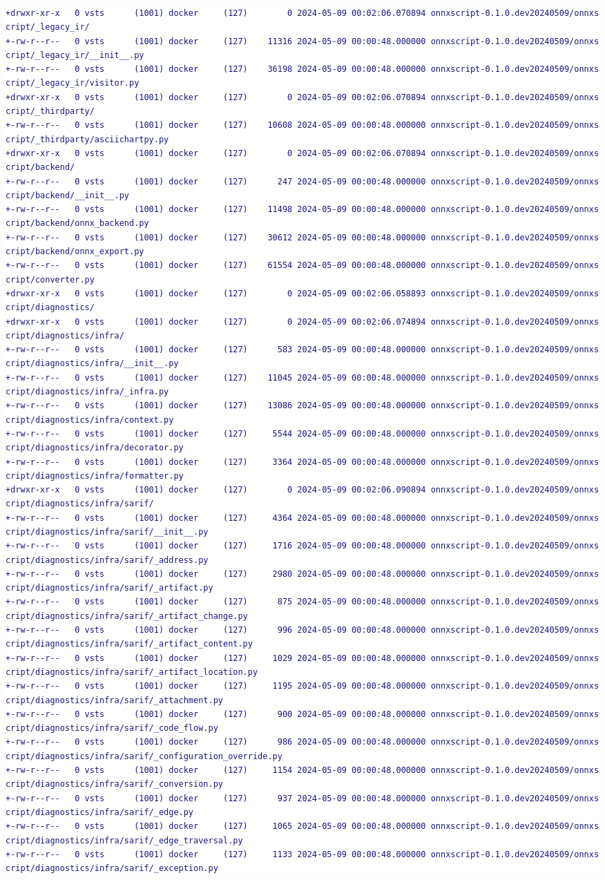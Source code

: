 ```diff
+drwxr-xr-x   0 vsts      (1001) docker     (127)        0 2024-05-09 00:02:06.070894 onnxscript-0.1.0.dev20240509/onnxscript/_legacy_ir/
+-rw-r--r--   0 vsts      (1001) docker     (127)    11316 2024-05-09 00:00:48.000000 onnxscript-0.1.0.dev20240509/onnxscript/_legacy_ir/__init__.py
+-rw-r--r--   0 vsts      (1001) docker     (127)    36198 2024-05-09 00:00:48.000000 onnxscript-0.1.0.dev20240509/onnxscript/_legacy_ir/visitor.py
+drwxr-xr-x   0 vsts      (1001) docker     (127)        0 2024-05-09 00:02:06.070894 onnxscript-0.1.0.dev20240509/onnxscript/_thirdparty/
+-rw-r--r--   0 vsts      (1001) docker     (127)    10608 2024-05-09 00:00:48.000000 onnxscript-0.1.0.dev20240509/onnxscript/_thirdparty/asciichartpy.py
+drwxr-xr-x   0 vsts      (1001) docker     (127)        0 2024-05-09 00:02:06.070894 onnxscript-0.1.0.dev20240509/onnxscript/backend/
+-rw-r--r--   0 vsts      (1001) docker     (127)      247 2024-05-09 00:00:48.000000 onnxscript-0.1.0.dev20240509/onnxscript/backend/__init__.py
+-rw-r--r--   0 vsts      (1001) docker     (127)    11498 2024-05-09 00:00:48.000000 onnxscript-0.1.0.dev20240509/onnxscript/backend/onnx_backend.py
+-rw-r--r--   0 vsts      (1001) docker     (127)    30612 2024-05-09 00:00:48.000000 onnxscript-0.1.0.dev20240509/onnxscript/backend/onnx_export.py
+-rw-r--r--   0 vsts      (1001) docker     (127)    61554 2024-05-09 00:00:48.000000 onnxscript-0.1.0.dev20240509/onnxscript/converter.py
+drwxr-xr-x   0 vsts      (1001) docker     (127)        0 2024-05-09 00:02:06.058893 onnxscript-0.1.0.dev20240509/onnxscript/diagnostics/
+drwxr-xr-x   0 vsts      (1001) docker     (127)        0 2024-05-09 00:02:06.074894 onnxscript-0.1.0.dev20240509/onnxscript/diagnostics/infra/
+-rw-r--r--   0 vsts      (1001) docker     (127)      583 2024-05-09 00:00:48.000000 onnxscript-0.1.0.dev20240509/onnxscript/diagnostics/infra/__init__.py
+-rw-r--r--   0 vsts      (1001) docker     (127)    11045 2024-05-09 00:00:48.000000 onnxscript-0.1.0.dev20240509/onnxscript/diagnostics/infra/_infra.py
+-rw-r--r--   0 vsts      (1001) docker     (127)    13086 2024-05-09 00:00:48.000000 onnxscript-0.1.0.dev20240509/onnxscript/diagnostics/infra/context.py
+-rw-r--r--   0 vsts      (1001) docker     (127)     5544 2024-05-09 00:00:48.000000 onnxscript-0.1.0.dev20240509/onnxscript/diagnostics/infra/decorator.py
+-rw-r--r--   0 vsts      (1001) docker     (127)     3364 2024-05-09 00:00:48.000000 onnxscript-0.1.0.dev20240509/onnxscript/diagnostics/infra/formatter.py
+drwxr-xr-x   0 vsts      (1001) docker     (127)        0 2024-05-09 00:02:06.090894 onnxscript-0.1.0.dev20240509/onnxscript/diagnostics/infra/sarif/
+-rw-r--r--   0 vsts      (1001) docker     (127)     4364 2024-05-09 00:00:48.000000 onnxscript-0.1.0.dev20240509/onnxscript/diagnostics/infra/sarif/__init__.py
+-rw-r--r--   0 vsts      (1001) docker     (127)     1716 2024-05-09 00:00:48.000000 onnxscript-0.1.0.dev20240509/onnxscript/diagnostics/infra/sarif/_address.py
+-rw-r--r--   0 vsts      (1001) docker     (127)     2980 2024-05-09 00:00:48.000000 onnxscript-0.1.0.dev20240509/onnxscript/diagnostics/infra/sarif/_artifact.py
+-rw-r--r--   0 vsts      (1001) docker     (127)      875 2024-05-09 00:00:48.000000 onnxscript-0.1.0.dev20240509/onnxscript/diagnostics/infra/sarif/_artifact_change.py
+-rw-r--r--   0 vsts      (1001) docker     (127)      996 2024-05-09 00:00:48.000000 onnxscript-0.1.0.dev20240509/onnxscript/diagnostics/infra/sarif/_artifact_content.py
+-rw-r--r--   0 vsts      (1001) docker     (127)     1029 2024-05-09 00:00:48.000000 onnxscript-0.1.0.dev20240509/onnxscript/diagnostics/infra/sarif/_artifact_location.py
+-rw-r--r--   0 vsts      (1001) docker     (127)     1195 2024-05-09 00:00:48.000000 onnxscript-0.1.0.dev20240509/onnxscript/diagnostics/infra/sarif/_attachment.py
+-rw-r--r--   0 vsts      (1001) docker     (127)      900 2024-05-09 00:00:48.000000 onnxscript-0.1.0.dev20240509/onnxscript/diagnostics/infra/sarif/_code_flow.py
+-rw-r--r--   0 vsts      (1001) docker     (127)      986 2024-05-09 00:00:48.000000 onnxscript-0.1.0.dev20240509/onnxscript/diagnostics/infra/sarif/_configuration_override.py
+-rw-r--r--   0 vsts      (1001) docker     (127)     1154 2024-05-09 00:00:48.000000 onnxscript-0.1.0.dev20240509/onnxscript/diagnostics/infra/sarif/_conversion.py
+-rw-r--r--   0 vsts      (1001) docker     (127)      937 2024-05-09 00:00:48.000000 onnxscript-0.1.0.dev20240509/onnxscript/diagnostics/infra/sarif/_edge.py
+-rw-r--r--   0 vsts      (1001) docker     (127)     1065 2024-05-09 00:00:48.000000 onnxscript-0.1.0.dev20240509/onnxscript/diagnostics/infra/sarif/_edge_traversal.py
+-rw-r--r--   0 vsts      (1001) docker     (127)     1133 2024-05-09 00:00:48.000000 onnxscript-0.1.0.dev20240509/onnxscript/diagnostics/infra/sarif/_exception.py
```